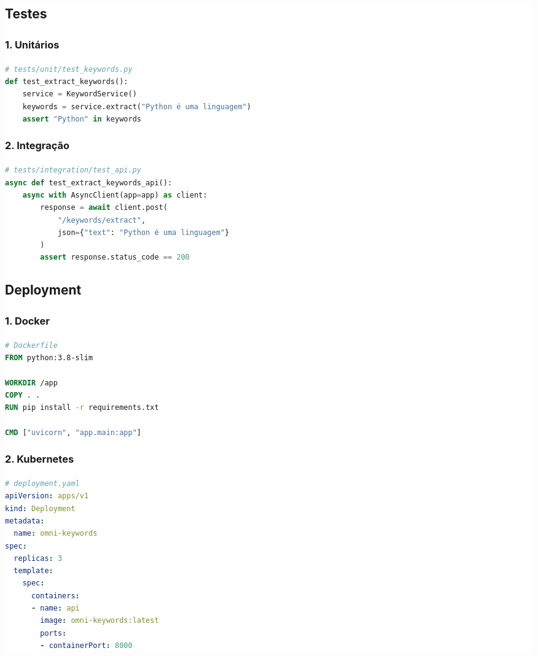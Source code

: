 ## Testes

### 1. Unitários

```python
# tests/unit/test_keywords.py
def test_extract_keywords():
    service = KeywordService()
    keywords = service.extract("Python é uma linguagem")
    assert "Python" in keywords
```

### 2. Integração

```python
# tests/integration/test_api.py
async def test_extract_keywords_api():
    async with AsyncClient(app=app) as client:
        response = await client.post(
            "/keywords/extract",
            json={"text": "Python é uma linguagem"}
        )
        assert response.status_code == 200
```

## Deployment

### 1. Docker

```dockerfile
# Dockerfile
FROM python:3.8-slim

WORKDIR /app
COPY . .
RUN pip install -r requirements.txt

CMD ["uvicorn", "app.main:app"]
```

### 2. Kubernetes

```yaml
# deployment.yaml
apiVersion: apps/v1
kind: Deployment
metadata:
  name: omni-keywords
spec:
  replicas: 3
  template:
    spec:
      containers:
      - name: api
        image: omni-keywords:latest
        ports:
        - containerPort: 8000
```
